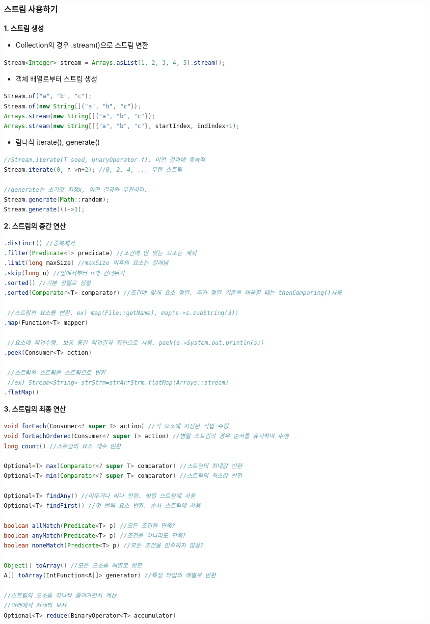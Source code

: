### 스트림 사용하기
**1. 스트림 생성**   
* Collection의 경우 .stream()으로 스트림 변환
```java
Stream<Integer> stream = Arrays.asList(1, 2, 3, 4, 5).stream();
```   
* 객체 배열로부터 스트림 생성
```java
Stream.of("a", "b", "c");
Stream.of(new String[]{"a", "b", "c"});
Arrays.stream(new String[]{"a", "b", "c"});
Arrays.stream(new String[]{"a", "b", "c"}, startIndex, EndIndex+1);
```   
* 람다식 iterate(), generate()
```java
//Stream.iterate(T seed, UnaryOperator f); 이전 결과에 종속적
Stream.iterate(0, n->n+2); //0, 2, 4, ... 무한 스트림

//generate는 초기값 지정x, 이전 결과와 무관하다.
Stream.generate(Math::random);
Stream.generate(()->1);
```

**2. 스트림의 중간 연산**
```java
.distinct() //중복제거
.filter(Predicate<T> predicate) //조건에 안 맞는 요소는 제외
.limit(long maxSize) //maxSize 이후의 요소는 잘래냄
.skip(long n) //앞에서부터 n개 건너뛰기
.sorted() //기본 정렬로 정렬
.sorted(Comparator<T> comparator) //조건에 맞게 요소 정렬. 추가 정렬 기준을 제공할 때는 thenComparing()사용
    
 //스트림의 요소를 변환. ex) map(File::getName), map(s->s.subString(3))
.map(Function<T> mapper) 
    
 //요소에 작업수행. 보통 중간 작업결과 확인으로 사용. peek(s->System.out.println(s))
.peek(Consumer<T> action)
    
 //스트림의 스트림을 스트림으로 변환
 //ex) Stream<String> strStrm=strArrStrm.flatMap(Arrays::stream)
.flatMap()
```   
**3. 스트림의 최종 연산**
```java
void forEach(Consumer<? super T> action) //각 요소에 지정된 작업 수행
void forEachOrdered(Consumer<? super T> action) //병렬 스트림의 경우 순서를 유지하며 수행
long count() //스트림의 요소 개수 반환
    
Optional<T> max(Comparator<? super T> comparator) //스트림의 최대값 반환
Optional<T> min(Comparator<? super T> comparator) //스트림의 최소값 반환
    
Optional<T> findAny() //아무거나 하나 반환. 벙렬 스트림에 사용
Optional<T> findFirst() //첫 번째 요소 반환. 순차 스트림에 사용
    
boolean allMatch(Predicate<T> p) //모든 조건을 만족?
boolean anyMatch(Predicate<T> p) //조건을 하나라도 만족?
boolean noneMatch(Predicate<T> p) //모든 조건을 만족하지 않음?
    
Object[] toArray() //모든 요소를 배열로 반환
A[] toArray(IntFunction<A[]> generator) //특정 타입의 배열로 반환
    
//스트림의 요소를 하나씩 줄여가면서 계산
//아래에서 자세히 보자
Optional<T> reduce(BinaryOperator<T> accumulator) 

```